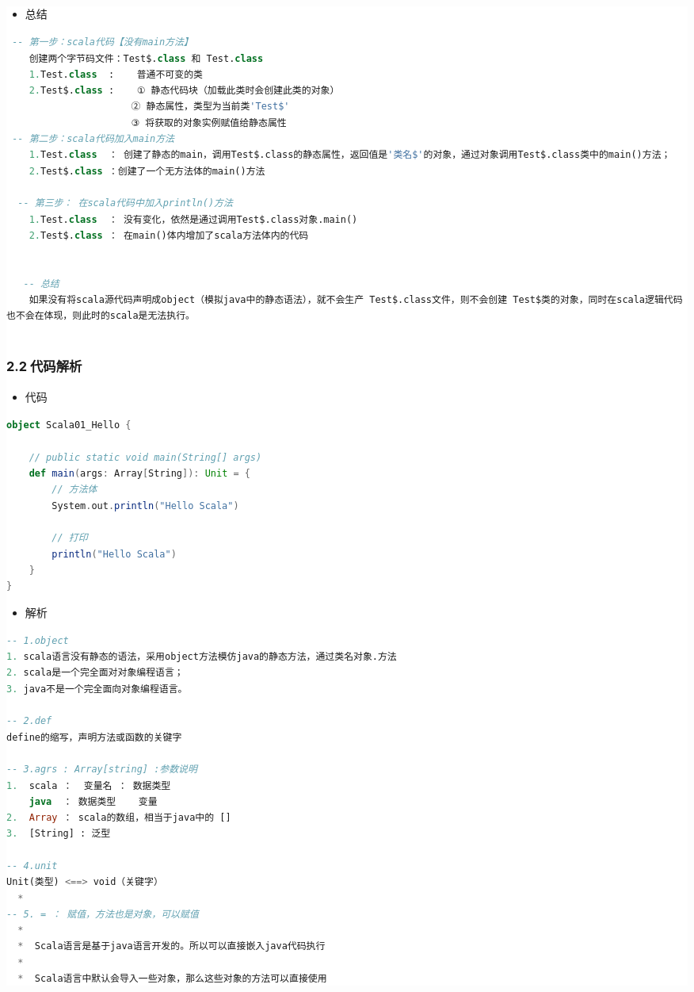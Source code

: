 - 总结

```sql
 -- 第一步：scala代码【没有main方法】
    创建两个字节码文件：Test$.class 和 Test.class
    1.Test.class  :    普通不可变的类
    2.Test$.class :    ① 静态代码块（加载此类时会创建此类的对象） 
    			      ② 静态属性，类型为当前类'Test$'
    			      ③ 将获取的对象实例赋值给静态属性
 -- 第二步：scala代码加入main方法 
	1.Test.class  ： 创建了静态的main，调用Test$.class的静态属性，返回值是'类名$'的对象，通过对象调用Test$.class类中的main()方法；
	2.Test$.class ：创建了一个无方法体的main()方法   
   
  -- 第三步： 在scala代码中加入println()方法
	1.Test.class  ： 没有变化，依然是通过调用Test$.class对象.main()
	2.Test$.class ： 在main()体内增加了scala方法体内的代码 
    
    
   -- 总结 
    如果没有将scala源代码声明成object（模拟java中的静态语法），就不会生产 Test$.class文件，则不会创建 Test$类的对象，同时在scala逻辑代码也不会在体现，则此时的scala是无法执行。
   		    
```

### 2.2 代码解析

- 代码

```scala
object Scala01_Hello {

    // public static void main(String[] args)
    def main(args: Array[String]): Unit = {
        // 方法体
        System.out.println("Hello Scala")

        // 打印
        println("Hello Scala")
    }
}
```

- 解析

```sql
-- 1.object 
1. scala语言没有静态的语法，采用object方法模仿java的静态方法，通过类名对象.方法
2. scala是一个完全面对对象编程语言；
3. java不是一个完全面向对象编程语言。

-- 2.def
define的缩写，声明方法或函数的关键字

-- 3.agrs : Array[string] :参数说明
1.	scala ：  变量名 ： 数据类型 
	java  ： 数据类型    变量
2.  Array ： scala的数组，相当于java中的 []
3.  [String] : 泛型

-- 4.unit
Unit(类型) <==> void（关键字）
  *
-- 5. = ： 赋值，方法也是对象，可以赋值
  *
  *  Scala语言是基于java语言开发的。所以可以直接嵌入java代码执行
  *
  *  Scala语言中默认会导入一些对象，那么这些对象的方法可以直接使用
```